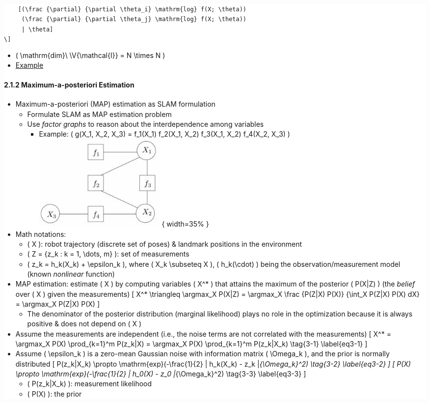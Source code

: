         [(\frac {\partial} {\partial \theta_i} \mathrm{log} f(X; \theta))
         (\frac {\partial} {\partial \theta_j} \mathrm{log} f(X; \theta))
         | \theta]
    \]
  - \( \mathrm{dim}\ \V{\mathcal{I}} = N \times N \)
  - [Example](https://math.stackexchange.com/questions/328835/get-a-fisher-information-matrix-for-linear-model-with-the-normal-distribution-fo)

#### 2.1.2 Maximum-a-posteriori Estimation
- Maximum-a-posteriori (MAP) estimation as SLAM formulation
  - Formulate SLAM as MAP estimation problem
  - Use _factor graphs_ to reason about the interdependence among variables
    - Example: \(
      g(X_1, X_2, X_3) = f_1(X_1) f_2(X_1, X_2) f_3(X_1, X_2) f_4(X_2, X_3) \)  
      ![Factor Graph](images/ch03/02_factor_graph_example.jpg){ width=35% }
- Math notations:
  - \( X \): robot trajectory (discrete set of poses) & 
    landmark positions in the environment
  - \( Z = \{z_k : k = 1, \dots, m\} \): set of measurements
  - \( z_k = h_k(X_k) + \epsilon_k \), where \( X_k \subseteq X \), 
    \( h_k(\cdot) \) being the observation/measurement model (known 
    _nonlinear_ function)
- MAP estimation: estimate \( X \) by computing variables \( X^* \) that
  attains the maximum of the posterior \( P(X|Z) \) (the _belief_ over \( X \)
  given the measurements)
  \[
      X^* \triangleq \argmax_X P(X|Z) 
          = \argmax_X \frac {P(Z|X) P(X)} {\int_X P(Z|X) P(X) dX}
          = \argmax_X P(Z|X) P(X)
  \]
  - The denominator of the posterior distribution (marginal likelihood)
    plays no role in the optimization because it is always positive & 
    does not depend on \( X \)
- Assume the measurements are independent (i.e., the noise terms are not
  correlated with the measurements)
  \[
      X^* = \argmax_X P(X) \prod_{k=1}^m P(z_k|X)
          = \argmax_X P(X) \prod_{k=1}^m P(z_k|X_k) \tag{3-1} \label{eq3-1}
  \]
- Assume \( \epsilon_k \) is a zero-mean Gaussian noise with information matrix
  \( \Omega_k \), and the prior is normally distributed
  \[
      P(z_k|X_k) 
      \propto \mathrm{exp}(-\frac{1}{2} \| h_k(X_k) - z_k \|_{\Omega_k}^2) 
      \tag{3-2} \label{eq3-2}
  \]
  \[
      P(X)
      \propto \mathrm{exp}(-\frac{1}{2} \| h_0(X) - z_0 \|_{\Omega_k}^2)
      \tag{3-3} \label{eq3-3}
  \]
  - \( P(z_k|X_k) \): measurement likelihood
  - \( P(X) \): the prior